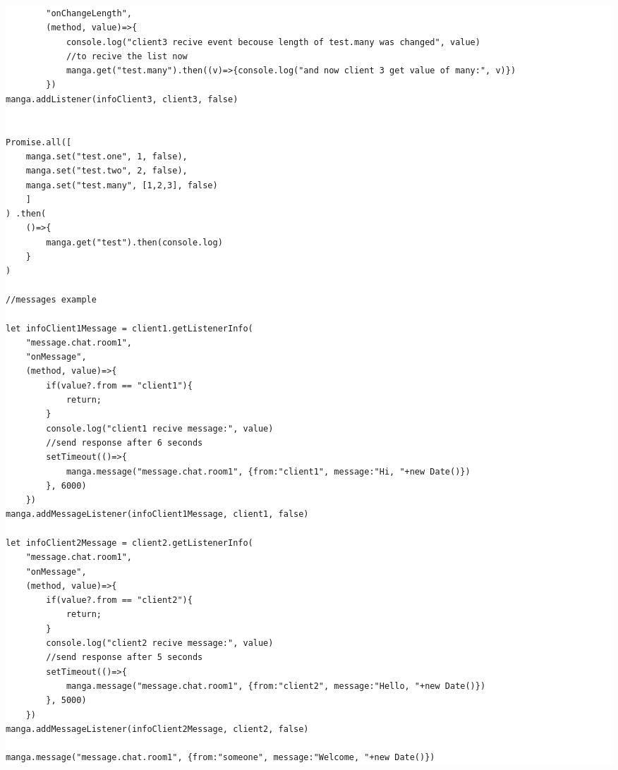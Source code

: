 ```
        "onChangeLength",
        (method, value)=>{
            console.log("client3 recive event becouse length of test.many was changed", value)
            //to recive the list now
            manga.get("test.many").then((v)=>{console.log("and now client 3 get value of many:", v)})
        })
manga.addListener(infoClient3, client3, false)


Promise.all([
    manga.set("test.one", 1, false),
    manga.set("test.two", 2, false),
    manga.set("test.many", [1,2,3], false)
    ]
) .then(
    ()=>{
        manga.get("test").then(console.log)
    }
)

//messages example

let infoClient1Message = client1.getListenerInfo(
    "message.chat.room1",
    "onMessage",
    (method, value)=>{
        if(value?.from == "client1"){
            return;
        }
        console.log("client1 recive message:", value)
        //send response after 6 seconds
        setTimeout(()=>{
            manga.message("message.chat.room1", {from:"client1", message:"Hi, "+new Date()})
        }, 6000)
    })
manga.addMessageListener(infoClient1Message, client1, false)

let infoClient2Message = client2.getListenerInfo(
    "message.chat.room1",
    "onMessage",
    (method, value)=>{
        if(value?.from == "client2"){
            return;
        }
        console.log("client2 recive message:", value)
        //send response after 5 seconds
        setTimeout(()=>{
            manga.message("message.chat.room1", {from:"client2", message:"Hello, "+new Date()})
        }, 5000)
    })
manga.addMessageListener(infoClient2Message, client2, false)

manga.message("message.chat.room1", {from:"someone", message:"Welcome, "+new Date()})

```
